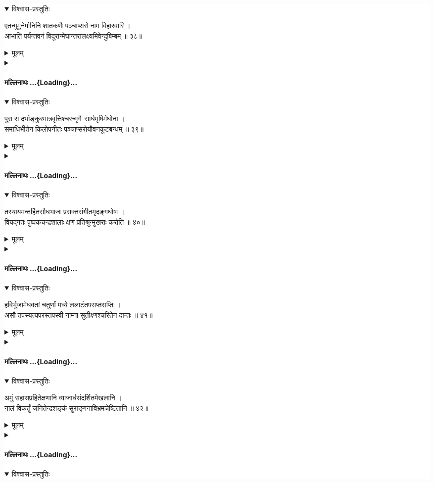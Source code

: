 <details open><summary>विश्वास-प्रस्तुतिः</summary>

एतन्मुमुनेर्मानिनि शातकर्णेः पञ्चाप्सरो नाम विहारवारि ।  
आभाति पर्यन्तवनं विदूरान्मेघान्तरालक्ष्यमिवेन्दुबिम्बम् ॥ ३८॥
</details>
<details><summary>मूलम्</summary></details>  
<div class="js_include collapsed" newlevelforh1="4" title="मल्लिनाथः" unfilled url="/kAvyam/TIkA/padyam/kAlidAsaH/raghuvaMsham/mallinAthaH/13/38.md">
<details><summary><h4>मल्लिनाथः ...{Loading}...</h4></summary></details>
</div>

<details open><summary>विश्वास-प्रस्तुतिः</summary>

पुरा स दर्भाङ्कुरमात्रवृत्तिश्चरन्मृगैः सार्धमृषिर्मघोना ।  
समाधिभीतेन किलोपनीतः पञ्चाप्सरोयौवनकूटबन्धम् ॥ ३९॥
</details>
<details><summary>मूलम्</summary></details>  
<div class="js_include collapsed" newlevelforh1="4" title="मल्लिनाथः" unfilled url="/kAvyam/TIkA/padyam/kAlidAsaH/raghuvaMsham/mallinAthaH/13/39.md">
<details><summary><h4>मल्लिनाथः ...{Loading}...</h4></summary></details>
</div>

<details open><summary>विश्वास-प्रस्तुतिः</summary>

तस्यायमन्तर्हितसौधभाजः प्रसक्तसंगीतमृदङ्गघोषः ।  
वियद्गतः पुष्पकचन्द्रशालाः क्षणं प्रतिश्रुन्मुखराः करोति ॥ ४०॥
</details>
<details><summary>मूलम्</summary></details>  
<div class="js_include collapsed" newlevelforh1="4" title="मल्लिनाथः" unfilled url="/kAvyam/TIkA/padyam/kAlidAsaH/raghuvaMsham/mallinAthaH/13/40.md">
<details><summary><h4>मल्लिनाथः ...{Loading}...</h4></summary></details>
</div>

<details open><summary>विश्वास-प्रस्तुतिः</summary>

हविर्भुजामेधवतां चतुर्णां मध्ये ललाटंतपसप्तसप्तिः ।  
असौ तपस्यत्यपरस्तपस्वी नाम्ना सुतीक्ष्णश्चरितेन दान्तः ॥ ४१॥
</details>
<details><summary>मूलम्</summary></details>  
<div class="js_include collapsed" newlevelforh1="4" title="मल्लिनाथः" unfilled url="/kAvyam/TIkA/padyam/kAlidAsaH/raghuvaMsham/mallinAthaH/13/41.md">
<details><summary><h4>मल्लिनाथः ...{Loading}...</h4></summary></details>
</div>

<details open><summary>विश्वास-प्रस्तुतिः</summary>

अमुं सहासप्रहितेक्षणानि व्याजार्धसंदर्शितमेखलानि ।  
नालं विकर्तुं जनितेन्द्रशङ्कं सुराङ्गनाविभ्रमचेष्टितानि ॥ ४२॥
</details>
<details><summary>मूलम्</summary></details>  
<div class="js_include collapsed" newlevelforh1="4" title="मल्लिनाथः" unfilled url="/kAvyam/TIkA/padyam/kAlidAsaH/raghuvaMsham/mallinAthaH/13/42.md">
<details><summary><h4>मल्लिनाथः ...{Loading}...</h4></summary></details>
</div>

<details open><summary>विश्वास-प्रस्तुतिः</summary>
